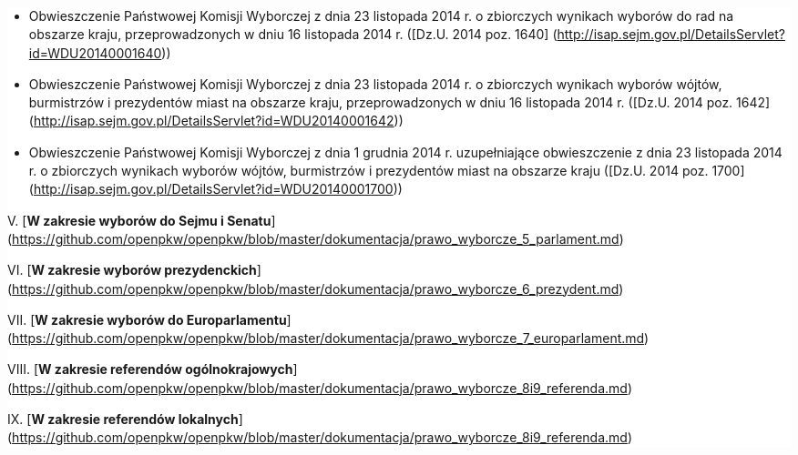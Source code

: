 * Obwieszczenie Państwowej Komisji Wyborczej z dnia 23 listopada 2014 r. o zbiorczych wynikach wyborów do rad na obszarze kraju, przeprowadzonych w dniu 16 listopada 2014 r. ([Dz.U. 2014 poz. 1640] (http://isap.sejm.gov.pl/DetailsServlet?id=WDU20140001640))  

* Obwieszczenie Państwowej Komisji Wyborczej z dnia 23 listopada 2014 r. o zbiorczych wynikach wyborów wójtów, burmistrzów i prezydentów miast na obszarze kraju, przeprowadzonych w dniu 16 listopada 2014 r. ([Dz.U. 2014 poz. 1642] (http://isap.sejm.gov.pl/DetailsServlet?id=WDU20140001642))  

* Obwieszczenie Państwowej Komisji Wyborczej z dnia 1 grudnia 2014 r. uzupełniające obwieszczenie z dnia 23 listopada 2014 r. o zbiorczych wynikach wyborów wójtów, burmistrzów i prezydentów miast na obszarze kraju ([Dz.U. 2014 poz. 1700] (http://isap.sejm.gov.pl/DetailsServlet?id=WDU20140001700))  


V. [**W zakresie wyborów do Sejmu i Senatu**] (https://github.com/openpkw/openpkw/blob/master/dokumentacja/prawo_wyborcze_5_parlament.md) 

VI. [**W zakresie wyborów prezydenckich**] (https://github.com/openpkw/openpkw/blob/master/dokumentacja/prawo_wyborcze_6_prezydent.md) 

VII. [**W zakresie wyborów do Europarlamentu**] (https://github.com/openpkw/openpkw/blob/master/dokumentacja/prawo_wyborcze_7_europarlament.md) 

VIII. [**W zakresie referendów ogólnokrajowych**] (https://github.com/openpkw/openpkw/blob/master/dokumentacja/prawo_wyborcze_8i9_referenda.md) 

IX. [**W zakresie referendów lokalnych**] (https://github.com/openpkw/openpkw/blob/master/dokumentacja/prawo_wyborcze_8i9_referenda.md) 
